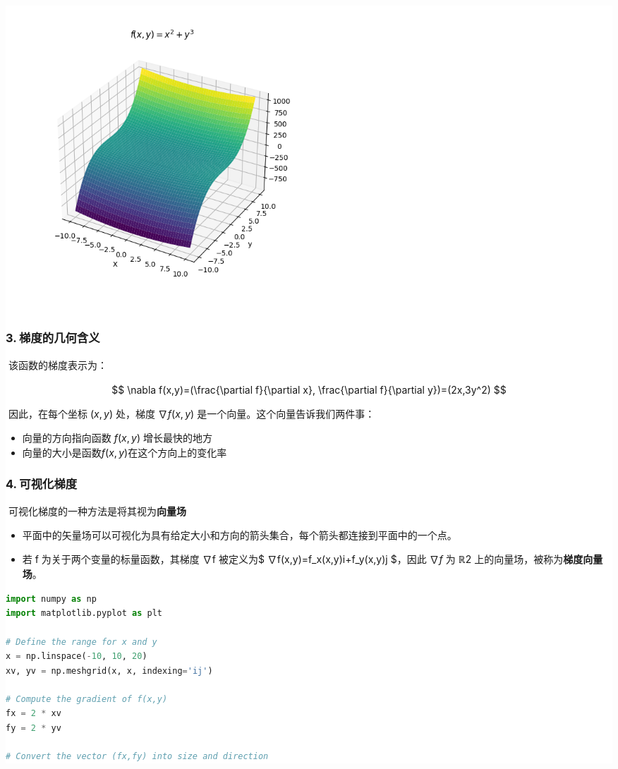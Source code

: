 <img src="img/two_varients_plot.png" alt="two_varients_plot" style="zoom:72%;" />

### 3. 梯度的几何含义

​    该函数的梯度表示为：

$$
\nabla f(x,y)=(\frac{\partial f}{\partial x}, \frac{\partial f}{\partial y})=(2x,3y^2)
$$

​    因此，在每个坐标 $(x,y)$ 处，梯度 $\nabla f(x,y)$ 是一个向量。这个向量告诉我们两件事：

- 向量的方向指向函数 $f(x,y)$ 增长最快的地方
- 向量的大小是函数$f(x,y)$在这个方向上的变化率

### 4. 可视化梯度

​    可视化梯度的一种方法是将其视为**向量场**

- 平面中的矢量场可以可视化为具有给定大小和方向的箭头集合，每个箭头都连接到平面中的一个点。

- 若 f 为关于两个变量的标量函数，其梯度 ∇f 被定义为$ ∇f(x,y)=f_x(x,y)i+f_y(x,y)j $，因此 $∇f$ 为 ℝ2 上的向量场，被称为**梯度向量场**。

```python
import numpy as np
import matplotlib.pyplot as plt

# Define the range for x and y
x = np.linspace(-10, 10, 20)
xv, yv = np.meshgrid(x, x, indexing='ij')

# Compute the gradient of f(x,y)
fx = 2 * xv
fy = 2 * yv

# Convert the vector (fx,fy) into size and direction
```